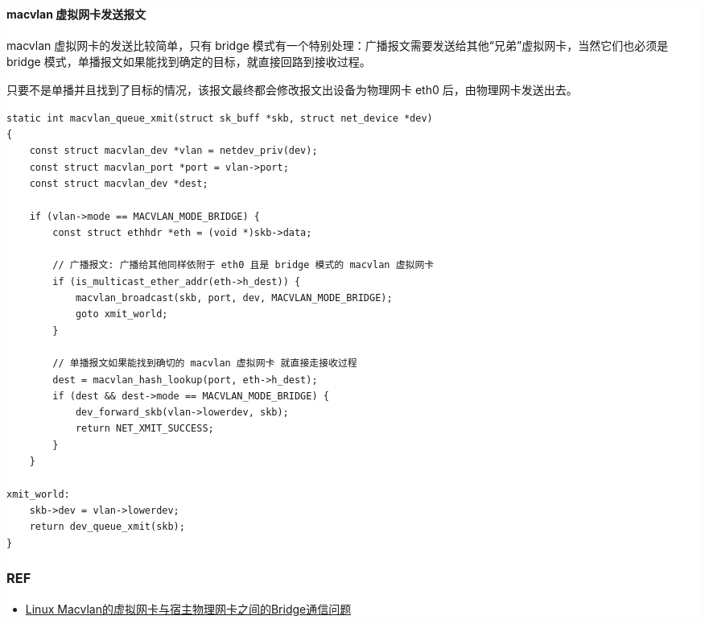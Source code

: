 ```c

```

#### macvlan 虚拟网卡发送报文

macvlan 虚拟网卡的发送比较简单，只有 bridge 模式有一个特别处理：广播报文需要发送给其他“兄弟”虚拟网卡，当然它们也必须是 bridge 模式，单播报文如果能找到确定的目标，就直接回路到接收过程。

只要不是单播并且找到了目标的情况，该报文最终都会修改报文出设备为物理网卡 eth0 后，由物理网卡发送出去。

```
static int macvlan_queue_xmit(struct sk_buff *skb, struct net_device *dev)
{
	const struct macvlan_dev *vlan = netdev_priv(dev);
	const struct macvlan_port *port = vlan->port;
	const struct macvlan_dev *dest;

	if (vlan->mode == MACVLAN_MODE_BRIDGE) {
		const struct ethhdr *eth = (void *)skb->data;

		// 广播报文: 广播给其他同样依附于 eth0 且是 bridge 模式的 macvlan 虚拟网卡 
		if (is_multicast_ether_addr(eth->h_dest)) {
			macvlan_broadcast(skb, port, dev, MACVLAN_MODE_BRIDGE);
			goto xmit_world;
		}
        
        // 单播报文如果能找到确切的 macvlan 虚拟网卡 就直接走接收过程
		dest = macvlan_hash_lookup(port, eth->h_dest);
		if (dest && dest->mode == MACVLAN_MODE_BRIDGE) {
			dev_forward_skb(vlan->lowerdev, skb);
			return NET_XMIT_SUCCESS;
		}
	}

xmit_world:
	skb->dev = vlan->lowerdev;
	return dev_queue_xmit(skb);
}
```

### REF

- [Linux Macvlan的虚拟网卡与宿主物理网卡之间的Bridge通信问题](https://blog.csdn.net/dog250/article/details/81074426)
